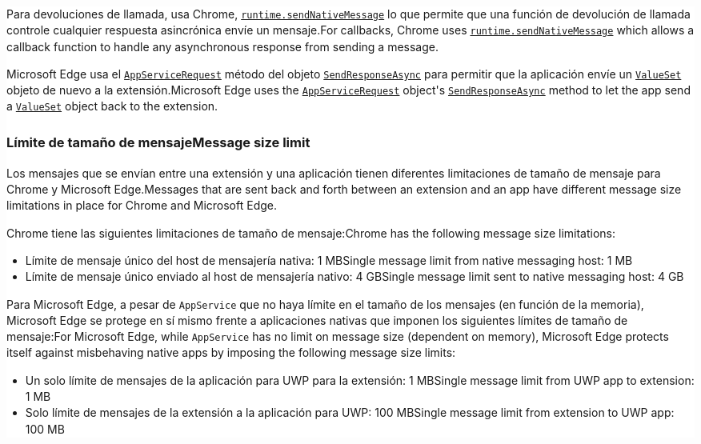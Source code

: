 <span data-ttu-id="1dbe6-180">Para devoluciones de llamada, usa Chrome, [`runtime.sendNativeMessage`](https://developer.mozilla.org/Add-ons/WebExtensions/API/runtime/sendNativeMessage) lo que permite que una función de devolución de llamada controle cualquier respuesta asincrónica envíe un mensaje.</span><span class="sxs-lookup"><span data-stu-id="1dbe6-180">For callbacks, Chrome uses [`runtime.sendNativeMessage`](https://developer.mozilla.org/Add-ons/WebExtensions/API/runtime/sendNativeMessage) which allows a callback function to handle any asynchronous response from sending a message.</span></span>

<span data-ttu-id="1dbe6-181">Microsoft Edge usa el [`AppServiceRequest`](https://msdn.microsoft.com/library/windows/apps/windows.applicationmodel.appservice.appservicerequest) método del objeto [`SendResponseAsync`](https://msdn.microsoft.com/library/windows/apps/windows.applicationmodel.appservice.appservicerequest.sendresponseasync) para permitir que la aplicación envíe un [`ValueSet`](https://msdn.microsoft.com/library/windows/apps/dn636131) objeto de nuevo a la extensión.</span><span class="sxs-lookup"><span data-stu-id="1dbe6-181">Microsoft Edge uses the [`AppServiceRequest`](https://msdn.microsoft.com/library/windows/apps/windows.applicationmodel.appservice.appservicerequest) object's [`SendResponseAsync`](https://msdn.microsoft.com/library/windows/apps/windows.applicationmodel.appservice.appservicerequest.sendresponseasync) method to let the app send a [`ValueSet`](https://msdn.microsoft.com/library/windows/apps/dn636131) object back to the extension.</span></span>


### <span data-ttu-id="1dbe6-182">Límite de tamaño de mensaje</span><span class="sxs-lookup"><span data-stu-id="1dbe6-182">Message size limit</span></span>
<span data-ttu-id="1dbe6-183">Los mensajes que se envían entre una extensión y una aplicación tienen diferentes limitaciones de tamaño de mensaje para Chrome y Microsoft Edge.</span><span class="sxs-lookup"><span data-stu-id="1dbe6-183">Messages that are sent back and forth between an extension and an app have different message size limitations in place for Chrome and Microsoft Edge.</span></span>

<span data-ttu-id="1dbe6-184">Chrome tiene las siguientes limitaciones de tamaño de mensaje:</span><span class="sxs-lookup"><span data-stu-id="1dbe6-184">Chrome has the following message size limitations:</span></span>
- <span data-ttu-id="1dbe6-185">Límite de mensaje único del host de mensajería nativa: 1 MB</span><span class="sxs-lookup"><span data-stu-id="1dbe6-185">Single message limit from native messaging host: 1 MB</span></span>
- <span data-ttu-id="1dbe6-186">Límite de mensaje único enviado al host de mensajería nativo: 4 GB</span><span class="sxs-lookup"><span data-stu-id="1dbe6-186">Single message limit sent to native messaging host: 4 GB</span></span>

<span data-ttu-id="1dbe6-187">Para Microsoft Edge, a pesar de `AppService` que no haya límite en el tamaño de los mensajes (en función de la memoria), Microsoft Edge se protege en sí mismo frente a aplicaciones nativas que imponen los siguientes límites de tamaño de mensaje:</span><span class="sxs-lookup"><span data-stu-id="1dbe6-187">For Microsoft Edge, while `AppService` has no limit on message size (dependent on memory), Microsoft Edge protects itself against misbehaving native apps by imposing the following message size limits:</span></span>
- <span data-ttu-id="1dbe6-188">Un solo límite de mensajes de la aplicación para UWP para la extensión: 1 MB</span><span class="sxs-lookup"><span data-stu-id="1dbe6-188">Single message limit from UWP app to extension: 1 MB</span></span>
- <span data-ttu-id="1dbe6-189">Solo límite de mensajes de la extensión a la aplicación para UWP: 100 MB</span><span class="sxs-lookup"><span data-stu-id="1dbe6-189">Single message limit from extension to UWP app: 100 MB</span></span>

